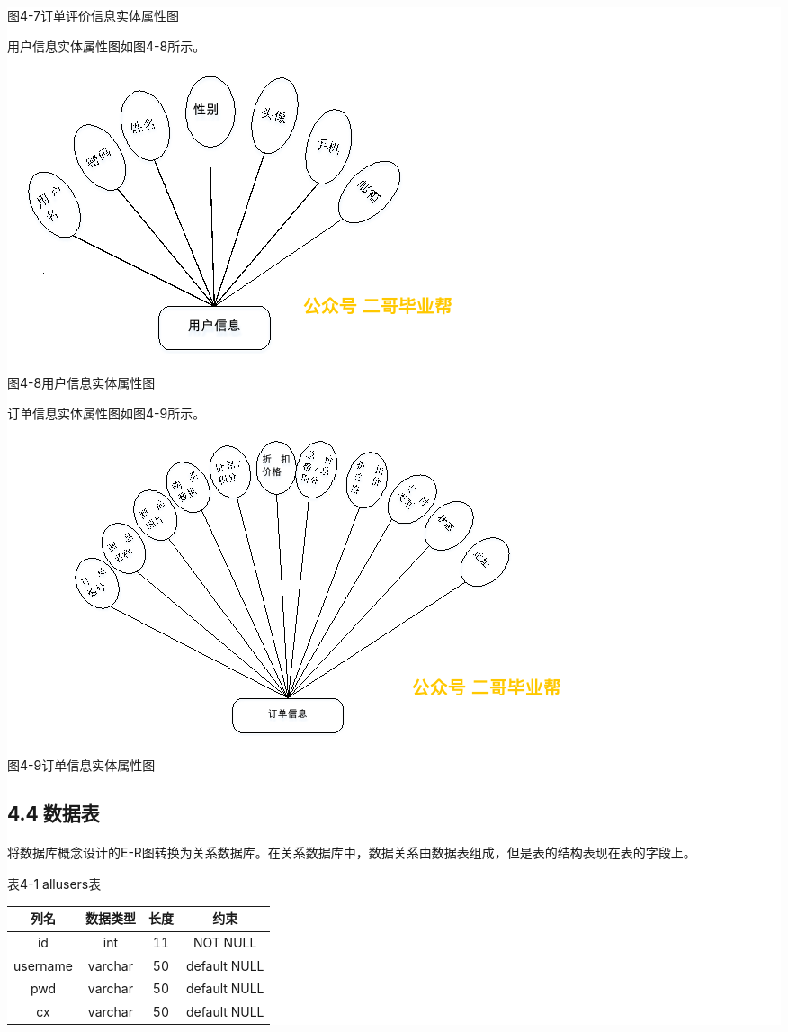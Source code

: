 图4-7订单评价信息实体属性图

用户信息实体属性图如图4-8所示。

![](/md/blog.011.png)

图4-8用户信息实体属性图

订单信息实体属性图如图4-9所示。

![](/md/blog.012.png)

图4-9订单信息实体属性图
## 4.4 数据表
将数据库概念设计的E-R图转换为关系数据库。在关系数据库中，数据关系由数据表组成，但是表的结构表现在表的字段上。

表4-1 allusers表

|列名|数据类型|长度|约束|
| :-: | :-: | :-: | :-: |
|id|int|11|NOT NULL|
|username|varchar|50|default NULL|
|pwd|varchar|50|default NULL|
|cx|varchar|50|default NULL|

